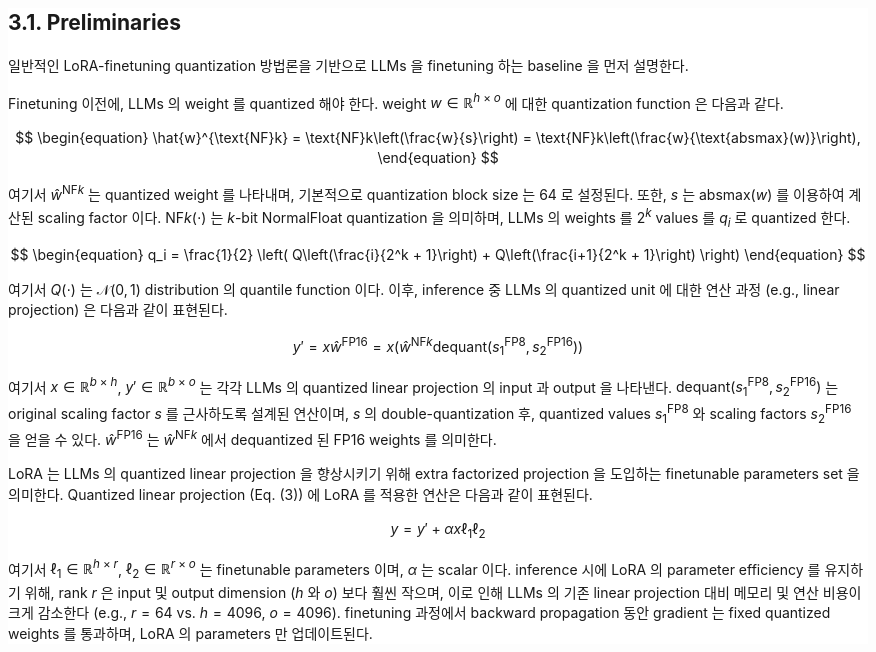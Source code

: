 ## 3.1. Preliminaries  

일반적인 LoRA-finetuning quantization 방법론을 기반으로 LLMs 을 finetuning 하는 baseline 을 먼저 설명한다.

Finetuning 이전에, LLMs 의 weight 를 quantized 해야 한다. weight $w \in \mathbb{R}^{h \times o}$ 에 대한 quantization function 은 다음과 같다.  

$$
\begin{equation}
    \hat{w}^{\text{NF}k} = \text{NF}k\left(\frac{w}{s}\right) = \text{NF}k\left(\frac{w}{\text{absmax}(w)}\right),
\end{equation}
$$

여기서 $\hat{w}^{\text{NF}k}$ 는 quantized weight 를 나타내며, 기본적으로 quantization block size 는 64 로 설정된다. 또한, $s$ 는 $\text{absmax}(w)$ 를 이용하여 계산된 scaling factor 이다. $\text{NF}k(\cdot)$ 는 $k$-bit NormalFloat quantization 을 의미하며, LLMs 의 weights 를 $2^k$ values 를 $q_i$ 로 quantized 한다.  

$$
\begin{equation}
    q_i = \frac{1}{2} \left( Q\left(\frac{i}{2^k + 1}\right) + Q\left(\frac{i+1}{2^k + 1}\right) \right)
\end{equation}
$$

여기서 $Q(\cdot)$ 는 $\mathcal{N}(0,1)$ distribution 의 quantile function 이다. 이후, inference 중 LLMs 의 quantized unit 에 대한 연산 과정 (e.g., linear projection) 은 다음과 같이 표현된다.  

$$
\begin{equation}
    y' = x \hat{w}^{\text{FP}16} = x \left(\hat{w}^{\text{NF}k} \text{dequant}(s^{\text{FP}8}_1, s^{\text{FP}16}_2)\right)
\end{equation}
$$

여기서 $x \in \mathbb{R}^{b \times h}$, $y' \in \mathbb{R}^{b \times o}$ 는 각각 LLMs 의 quantized linear projection 의 input 과 output 을 나타낸다. $\text{dequant}(s^{\text{FP}8}_1, s^{\text{FP}16}_2)$ 는 original scaling factor $s$ 를 근사하도록 설계된 연산이며, $s$ 의 double-quantization 후, quantized values $s^{\text{FP}8}_1$ 와 scaling factors $s^{\text{FP}16}_2$ 을 얻을 수 있다. $\hat{w}^{\text{FP}16}$ 는 $\hat{w}^{\text{NF}k}$ 에서 dequantized 된 FP16 weights 를 의미한다.

LoRA 는 LLMs 의 quantized linear projection 을 향상시키기 위해 extra factorized projection 을 도입하는 finetunable parameters set 을 의미한다. Quantized linear projection (Eq. (3)) 에 LoRA 를 적용한 연산은 다음과 같이 표현된다.  

$$
\begin{equation}
    y = y' + \alpha x \ell_1 \ell_2
\end{equation}
$$

여기서 $\ell_1 \in \mathbb{R}^{h \times r}$, $\ell_2 \in \mathbb{R}^{r \times o}$ 는 finetunable parameters 이며, $\alpha$ 는 scalar 이다. inference 시에 LoRA 의 parameter efficiency 를 유지하기 위해, rank $r$ 은 input 및 output dimension ($h$ 와 $o$) 보다 훨씬 작으며, 이로 인해 LLMs 의 기존 linear projection 대비 메모리 및 연산 비용이 크게 감소한다 (e.g., $r = 64$ vs. $h = 4096$, $o = 4096$). finetuning 과정에서 backward propagation 동안 gradient 는 fixed quantized weights 를 통과하며, LoRA 의 parameters 만 업데이트된다.  

